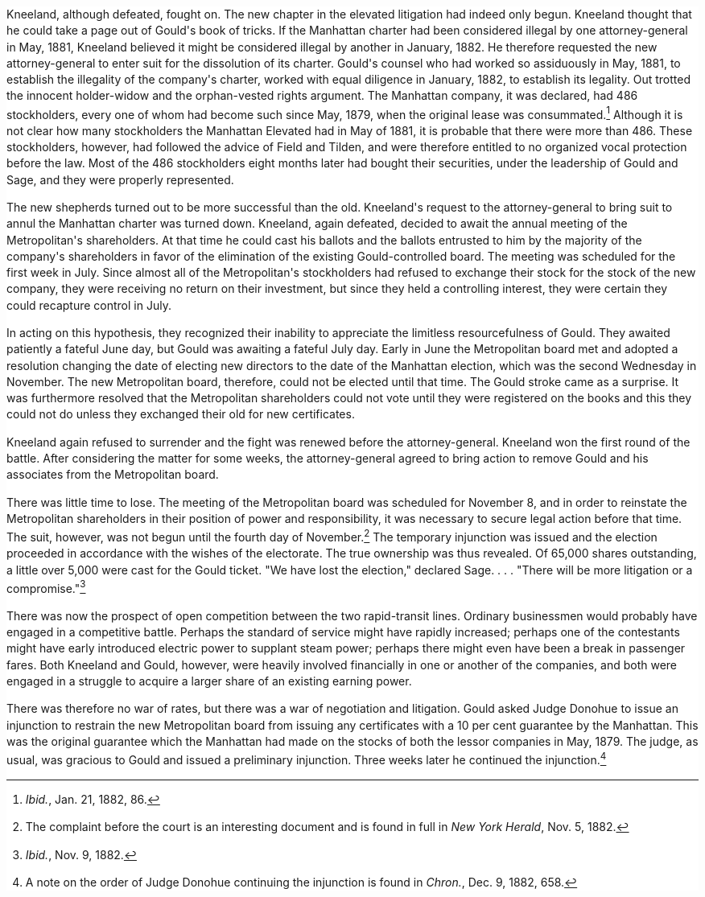 Kneeland, although defeated, fought on. The new chapter in the elevated litigation had indeed only begun. Kneeland thought that he could take a page out of Gould's book of tricks. If the Manhattan charter had been considered illegal by one attorney-general in May, 1881, Kneeland believed it might be considered illegal by another in January, 1882. He therefore requested the new attorney-general to enter suit for the dissolution of its charter. Gould's counsel who had worked so assiduously in May, 1881, to establish the illegality of the company's charter, worked with equal diligence in January, 1882, to establish its legality. Out trotted the innocent holder-widow and the orphan-vested rights argument. The Manhattan company, it was declared, had 486 stockholders, every one of whom had become such since May, 1879, when the original lease was consummated.[^016_44] Although it is not clear how many stockholders the Manhattan Elevated had in May of 1881, it is probable that there were more than 486. These stockholders, however, had followed the advice of Field and Tilden, and were therefore entitled to no organized vocal protection before the law. Most of the 486 stockholders eight months later had bought their securities, under the leadership of Gould and Sage, and they were properly represented.

The new shepherds turned out to be more successful than the old. Kneeland's request to the attorney-general to bring suit to annul the Manhattan charter was turned down. Kneeland, again defeated, decided to await the annual meeting of the Metropolitan's shareholders. At that time he could cast his ballots and the ballots entrusted to him by the majority of the company's shareholders in favor of the elimination of the existing Gould-controlled board. The meeting was scheduled for the first week in July. Since almost all of the Metropolitan's stockholders had refused to exchange their stock for the stock of the new company, they were receiving no return on their investment, but since they held a controlling interest, they were certain they could recapture control in July.

In acting on this hypothesis, they recognized their inability to appreciate the limitless resourcefulness of Gould. They awaited patiently a fateful June day, but Gould was awaiting a fateful July day. Early in June the Metropolitan board met and adopted a resolution changing the date of electing new directors to the date of the Manhattan election, which was the second Wednesday in November. The new Metropolitan board, therefore, could not be elected until that time. The Gould stroke came as a surprise. It was furthermore resolved that the Metropolitan shareholders could not vote until they were registered on the books and this they could not do unless they exchanged their old for new certificates.

Kneeland again refused to surrender and the fight was renewed before the attorney-general. Kneeland won the first round of the battle. After considering the matter for some weeks, the attorney-general agreed to bring action to remove Gould and his associates from the Metropolitan board.

There was little time to lose. The meeting of the Metropolitan board was scheduled for November 8, and in order to reinstate the Metropolitan shareholders in their position of power and responsibility, it was necessary to secure legal action before that time. The suit, however, was not begun until the fourth day of November.[^016_45] The temporary injunction was issued and the election proceeded in accordance with the wishes of the electorate. The true ownership was thus revealed. Of 65,000 shares outstanding, a little over 5,000 were cast for the Gould ticket. "We have lost the election," declared Sage. . . . "There will be more litigation or a compromise."[^016_46]

There was now the prospect of open competition between the two rapid-transit lines. Ordinary businessmen would probably have engaged in a competitive battle. Perhaps the standard of service might have rapidly increased; perhaps one of the contestants might have early introduced electric power to supplant steam power; perhaps there might even have been a break in passenger fares. Both Kneeland and Gould, however, were heavily involved financially in one or another of the companies, and both were engaged in a struggle to acquire a larger share of an existing earning power.

There was therefore no war of rates, but there was a war of negotiation and litigation. Gould asked Judge Donohue to issue an injunction to restrain the new Metropolitan board from issuing any certificates with a 10 per cent guarantee by the Manhattan. This was the original guarantee which the Manhattan had made on the stocks of both the lessor companies in May, 1879. The judge, as usual, was gracious to Gould and issued a preliminary injunction. Three weeks later he continued the injunction.[^016_47]


[^016_1]: Known hereafter as the Manhattan.
[^016_2]: Known hereafter as the New York.
[^016_3]: Known hereafter as the Metropolitan.
[^016_4]: *Chron.*, Jan. 18, 1879.
[^016_5]: State of New York, *Railroad Investigation*, 1879, Vol. V, 134-5.
[^016_6]: *New York Tribune*, Feb. 5, 1880.
[^016_7]: Field, in *ibid.*, March 25, 1880, said he had none of the Manhattan stock. *Ibid.*, of April 3, 1880, said he formerly owned 13,000 shares.
[^016_8]: *London Railway News*, Sept. 6, 1884, 391.
[^016_9]: *Wall Street News*, Oct. 9, 1880.
[^016_10]: *Bradstreet*, April 16, 1881, 232.
[^016_11]: *New York Times*, April 16, 1881.
[^016_12]: *New York Tribune*, May 19, 1881.
[^016_13]: *New York Herald*, May 19, 1881.
[^016_14]: *Bradstreet*, May 21, 1881, 312.
[^016_15]: *Ibid.*
[^016_16]: *Ibid.*, June 18, 1881, 376.
[^016_17]: *Ibid.*, June 25, 1881, 392.
[^016_18]: *New York Herald*, July 9, 1881.
[^016_19]: *New York Tribune*, May 7, 1882.
[^016_20]: This statement was made by the *New York Times*, Jan. 21, 1882.
[^016_21]: *Ibid.*, May 19, 1881.
[^016_22]: *Phila. North American*, July 9, 1881.
[^016_23]: *New York World*, July 6, 1881.
[^016_24]: *New York Tribune*, Dec. 4, 1883.
[^016_25]: *Ibid.*
[^016_26]: *New York Times*, July 26, 1881.
[^016_27]: *Ibid.*, Dec. 30, 1881.
[^016_28]: *New York Tribune*, Aug. 13, 1881.
[^016_29]: *Chron.*, Sept. 10, 1881, 282.
[^016_30]: *New York Tribune*, Sept. 29, 1881.
[^016_31]: *Ibid.*, May 6, 1882.
[^016_32]: *New York Times*, Oct. 9, 1881.
[^016_33]: *Wall Street News*, Oct. 22, 1881.
[^016_34]: *New York Tribune*, Oct. 14, 1881.
[^016_35]: *Ibid.*, Oct. 14, 1881.
[^016_36]: *Ibid.*, May 7, 1882.
[^016_37]: *Ibid.*
[^016_38]: *Ibid.*, Oct. 22, 1881.
[^016_39]: This was the language used by Field before the legislative investigating committee inquiring into the actions of Attorney-General Ward, and Judge Westbrook. See *ibid.*, May 9, 1882.
[^016_40]: *New York Times*, Oct. 28, 1881.
[^016_41]: *New York Tribune*, May 7, 1882.
[^016_42]: *Ibid.*, Nov. 23, 1881.
[^016_43]: *Chron.*, Dec. 24, 1881, 717.
[^016_44]: *Ibid.*, Jan. 21, 1882, 86.
[^016_45]: The complaint before the court is an interesting document and is found in full in *New York Herald*, Nov. 5, 1882.
[^016_46]: *Ibid.*, Nov. 9, 1882.
[^016_47]: A note on the order of Judge Donohue continuing the injunction is found in *Chron.*, Dec. 9, 1882, 658.
[^016_48]: *New York Times*, July 23, 1882.
[^016_49]: *New York Tribune*, June 1, 1882.
[^016_50]: *Ibid.*, April 16, 1884.
[^016_51]: *Bradstreet*, May 10, 1884, 296.
[^016_52]: This is the account of the negotiations between Field and Kneeland, as reported by Field in a statement to a newspaperman. *New York Tribune*, May 21, 1884.
[^016_53]: *New York Tribune*, June 6, 1884.
[^016_54]: This account of Gould's compliance with the forms of law is based upon the *New York World*, May 31, 1885.
[^016_55]: *New York Times*, Oct. 24, 1886.
[^016_56]: This is the estimate of *Phila. Press*, Sept. 1, 1887.
[^016_57]: *New York Times*, June 17, 1892.
[^016_58]: *New York Tribune*, June 29, 1887. In addition to the current press reports for an account of this incident, see also "Recent Movements of the Stock Market," by Cuthbert Mills, in *North American Review*, Vol. 146, Jan. 1888, 51.